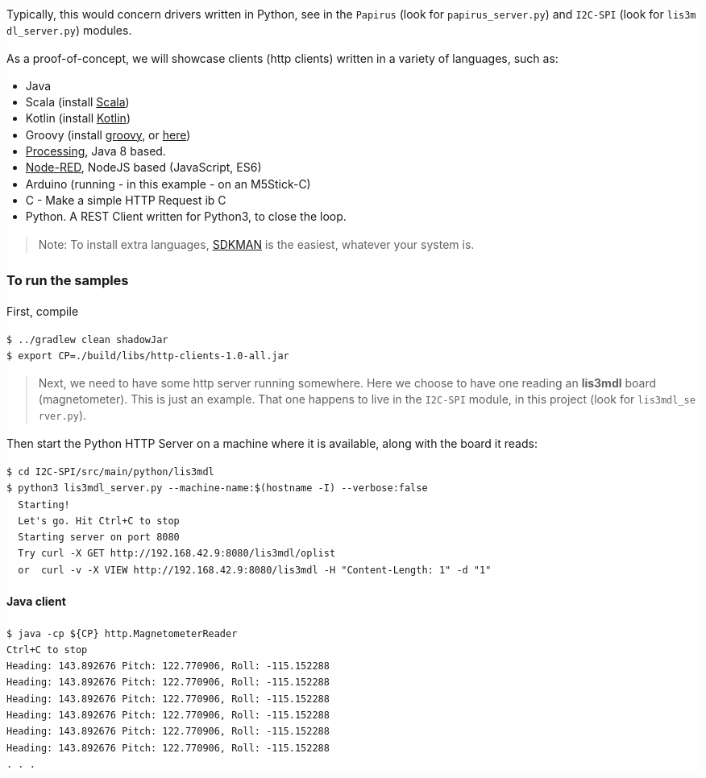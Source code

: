 
Typically, this would concern drivers written in Python, see in the `Papirus` 
(look for `papirus_server.py`) and `I2C-SPI` (look for `lis3mdl_server.py`) modules.

As a proof-of-concept, we will showcase clients (http clients) written in a variety of languages, 
such as: 
- Java
- Scala (install [Scala](https://sdkman.io/sdks#scala))
- Kotlin (install [Kotlin](https://sdkman.io/sdks#kotlin))
- Groovy (install [groovy](https://sdkman.io/sdks#groovy), or [here](https://groovy-lang.org/install.html))
- [Processing](https://pi.processing.org/get-started/), Java 8 based.
- [Node-RED](https://nodered.org/docs/getting-started/), NodeJS based (JavaScript, ES6)
- Arduino (running - in this example - on an M5Stick-C)
- C - Make a simple HTTP Request ib C
- Python. A REST Client written for Python3, to close the loop.

> Note: To install extra languages, [SDKMAN](https://sdkman.io/install) is the easiest, whatever your system is.

### To run the samples

First, compile
```text
$ ../gradlew clean shadowJar
$ export CP=./build/libs/http-clients-1.0-all.jar
```

> Next, we need to have some http server running somewhere. Here we choose to 
> have one reading an **lis3mdl** board (magnetometer). This is just an example.
> That one happens to live in the `I2C-SPI` module, in this project (look for `lis3mdl_server.py`).

Then start the Python HTTP Server on a machine where it is available, along with the board it reads:
```text
$ cd I2C-SPI/src/main/python/lis3mdl
$ python3 lis3mdl_server.py --machine-name:$(hostname -I) --verbose:false
  Starting!
  Let's go. Hit Ctrl+C to stop
  Starting server on port 8080
  Try curl -X GET http://192.168.42.9:8080/lis3mdl/oplist
  or  curl -v -X VIEW http://192.168.42.9:8080/lis3mdl -H "Content-Length: 1" -d "1"
```

#### Java client
```text
$ java -cp ${CP} http.MagnetometerReader
Ctrl+C to stop
Heading: 143.892676 Pitch: 122.770906, Roll: -115.152288
Heading: 143.892676 Pitch: 122.770906, Roll: -115.152288
Heading: 143.892676 Pitch: 122.770906, Roll: -115.152288
Heading: 143.892676 Pitch: 122.770906, Roll: -115.152288
Heading: 143.892676 Pitch: 122.770906, Roll: -115.152288
Heading: 143.892676 Pitch: 122.770906, Roll: -115.152288
. . .
```
